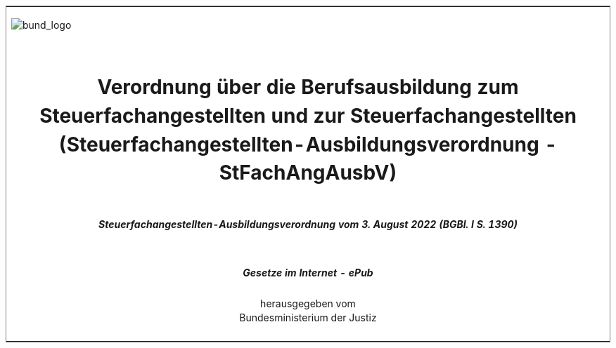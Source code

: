 <span id="DECKBLATT.html"></span>

<table border="0" frame="border" width="100%">

<tr valign="top">

<td align="left">

![bund\_logo](BfJ_2021_Web_de_de.gif)

</td>

<td align="right">

 

</td>

</tr>

<tr align="center" valign="middle">

<td colspan="2">

# Verordnung über die Berufsausbildung zum Steuerfachangestellten und zur Steuerfachangestellten (Steuerfachangestellten-Ausbildungsverordnung - StFachAngAusbV)

</td>

</tr>

<tr align="center" valign="middle">

<td colspan="2">

##### Steuerfachangestellten-Ausbildungsverordnung vom 3. August 2022 (BGBl. I S. 1390)

</td>

</tr>

<tr align="center" valign="middle">

<td colspan="2">

  
  

##### Gesetze im Internet - ePub  
  
herausgegeben vom  
Bundesministerium der Justiz

</td>

</tr>

<tr align="center" valign="bottom">

<td colspan="2">
